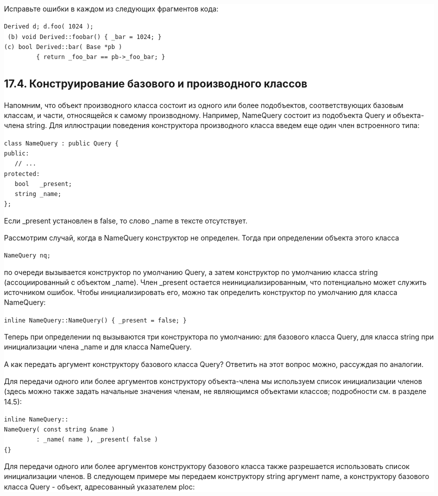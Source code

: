 Исправьте ошибки в каждом из следующих фрагментов кода:

```
Derived d; d.foo( 1024 );
 (b) void Derived::foobar() { _bar = 1024; }
(c) bool Derived::bar( Base *pb )
         { return _foo_bar == pb->_foo_bar; }
```

## 17.4. Конструирование базового и производного классов

Напомним, что объект производного класса состоит из одного или более подобъектов, соответствующих базовым классам, и части, относящейся к самому производному. Например, NameQuery состоит из подобъекта Query и объекта-члена string. Для иллюстрации поведения конструктора производного класса введем еще один член встроенного типа:

```
class NameQuery : public Query {
public:
   // ...
protected:
   bool   _present;
   string _name;
};
```
Если _present установлен в false, то слово _name в тексте отсутствует.

Рассмотрим случай, когда в NameQuery конструктор не определен. Тогда при определении объекта этого класса

```
NameQuery nq;
```
по очереди вызывается конструктор по умолчанию Query, а затем конструктор по умолчанию класса string (ассоциированный с объектом _name). Член _present остается неинициализированным, что потенциально может служить источником ошибок. Чтобы инициализировать его, можно так определить конструктор по умолчанию для класса NameQuery:

```
inline NameQuery::NameQuery() { _present = false; }
```
Теперь при определении nq вызываются три конструктора по умолчанию: для базового класса Query, для класса string при инициализации члена _name и для класса NameQuery.

А как передать аргумент конструктору базового класса Query? Ответить на этот вопрос можно, рассуждая по аналогии.

Для передачи одного или более аргументов конструктору объекта-члена мы используем список инициализации членов (здесь можно также задать начальные значения членам, не являющимся объектами классов; подробности см. в разделе 14.5):

```
inline NameQuery::
NameQuery( const string &name )
         : _name( name ), _present( false )
{}
```
Для передачи одного или более аргументов конструктору базового класса также разрешается использовать список инициализации членов. В следующем примере мы передаем конструктору string аргумент name, а конструктору базового класса Query - объект, адресованный указателем ploc:
